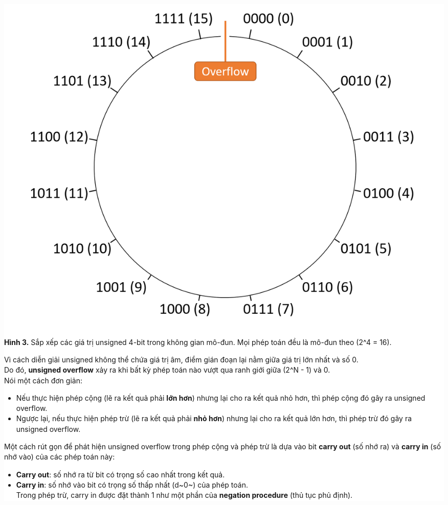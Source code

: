 ![The numbers 0 to 15 are arranged in a circle. The gap between 15 and 0 (at the top of the circle) is labeled as the location where overflow can occur.](_images/UnsignedWheel.png)

**Hình 3.** Sắp xếp các giá trị unsigned 4-bit trong không gian mô-đun. Mọi phép toán đều là mô-đun theo \(2^4 = 16\).

Vì cách diễn giải unsigned không thể chứa giá trị âm, điểm gián đoạn lại nằm giữa giá trị lớn nhất và số 0.  
Do đó, **unsigned overflow** xảy ra khi bất kỳ phép toán nào vượt qua ranh giới giữa \(2^N - 1\) và 0.  
Nói một cách đơn giản:

- Nếu thực hiện phép cộng (lẽ ra kết quả phải **lớn hơn**) nhưng lại cho ra kết quả nhỏ hơn, thì phép cộng đó gây ra unsigned overflow.  
- Ngược lại, nếu thực hiện phép trừ (lẽ ra kết quả phải **nhỏ hơn**) nhưng lại cho ra kết quả lớn hơn, thì phép trừ đó gây ra unsigned overflow.

Một cách rút gọn để phát hiện unsigned overflow trong phép cộng và phép trừ là dựa vào bit **carry out** (số nhớ ra) và **carry in** (số nhớ vào) của các phép toán này:

- **Carry out**: số nhớ ra từ bit có trọng số cao nhất trong kết quả.  
- **Carry in**: số nhớ vào bit có trọng số thấp nhất (d~0~) của phép toán.  
  Trong phép trừ, carry in được đặt thành 1 như một phần của **negation procedure** (thủ tục phủ định).

